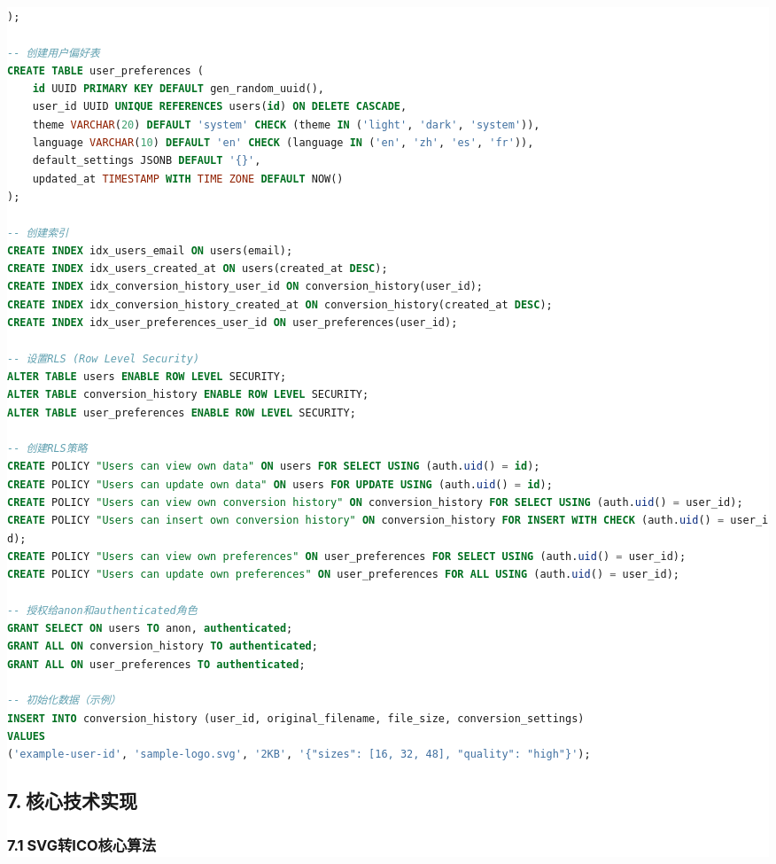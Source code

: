```sql
);

-- 创建用户偏好表
CREATE TABLE user_preferences (
    id UUID PRIMARY KEY DEFAULT gen_random_uuid(),
    user_id UUID UNIQUE REFERENCES users(id) ON DELETE CASCADE,
    theme VARCHAR(20) DEFAULT 'system' CHECK (theme IN ('light', 'dark', 'system')),
    language VARCHAR(10) DEFAULT 'en' CHECK (language IN ('en', 'zh', 'es', 'fr')),
    default_settings JSONB DEFAULT '{}',
    updated_at TIMESTAMP WITH TIME ZONE DEFAULT NOW()
);

-- 创建索引
CREATE INDEX idx_users_email ON users(email);
CREATE INDEX idx_users_created_at ON users(created_at DESC);
CREATE INDEX idx_conversion_history_user_id ON conversion_history(user_id);
CREATE INDEX idx_conversion_history_created_at ON conversion_history(created_at DESC);
CREATE INDEX idx_user_preferences_user_id ON user_preferences(user_id);

-- 设置RLS (Row Level Security)
ALTER TABLE users ENABLE ROW LEVEL SECURITY;
ALTER TABLE conversion_history ENABLE ROW LEVEL SECURITY;
ALTER TABLE user_preferences ENABLE ROW LEVEL SECURITY;

-- 创建RLS策略
CREATE POLICY "Users can view own data" ON users FOR SELECT USING (auth.uid() = id);
CREATE POLICY "Users can update own data" ON users FOR UPDATE USING (auth.uid() = id);
CREATE POLICY "Users can view own conversion history" ON conversion_history FOR SELECT USING (auth.uid() = user_id);
CREATE POLICY "Users can insert own conversion history" ON conversion_history FOR INSERT WITH CHECK (auth.uid() = user_id);
CREATE POLICY "Users can view own preferences" ON user_preferences FOR SELECT USING (auth.uid() = user_id);
CREATE POLICY "Users can update own preferences" ON user_preferences FOR ALL USING (auth.uid() = user_id);

-- 授权给anon和authenticated角色
GRANT SELECT ON users TO anon, authenticated;
GRANT ALL ON conversion_history TO authenticated;
GRANT ALL ON user_preferences TO authenticated;

-- 初始化数据（示例）
INSERT INTO conversion_history (user_id, original_filename, file_size, conversion_settings)
VALUES 
('example-user-id', 'sample-logo.svg', '2KB', '{"sizes": [16, 32, 48], "quality": "high"}');
```

## 7. 核心技术实现

### 7.1 SVG转ICO核心算法
